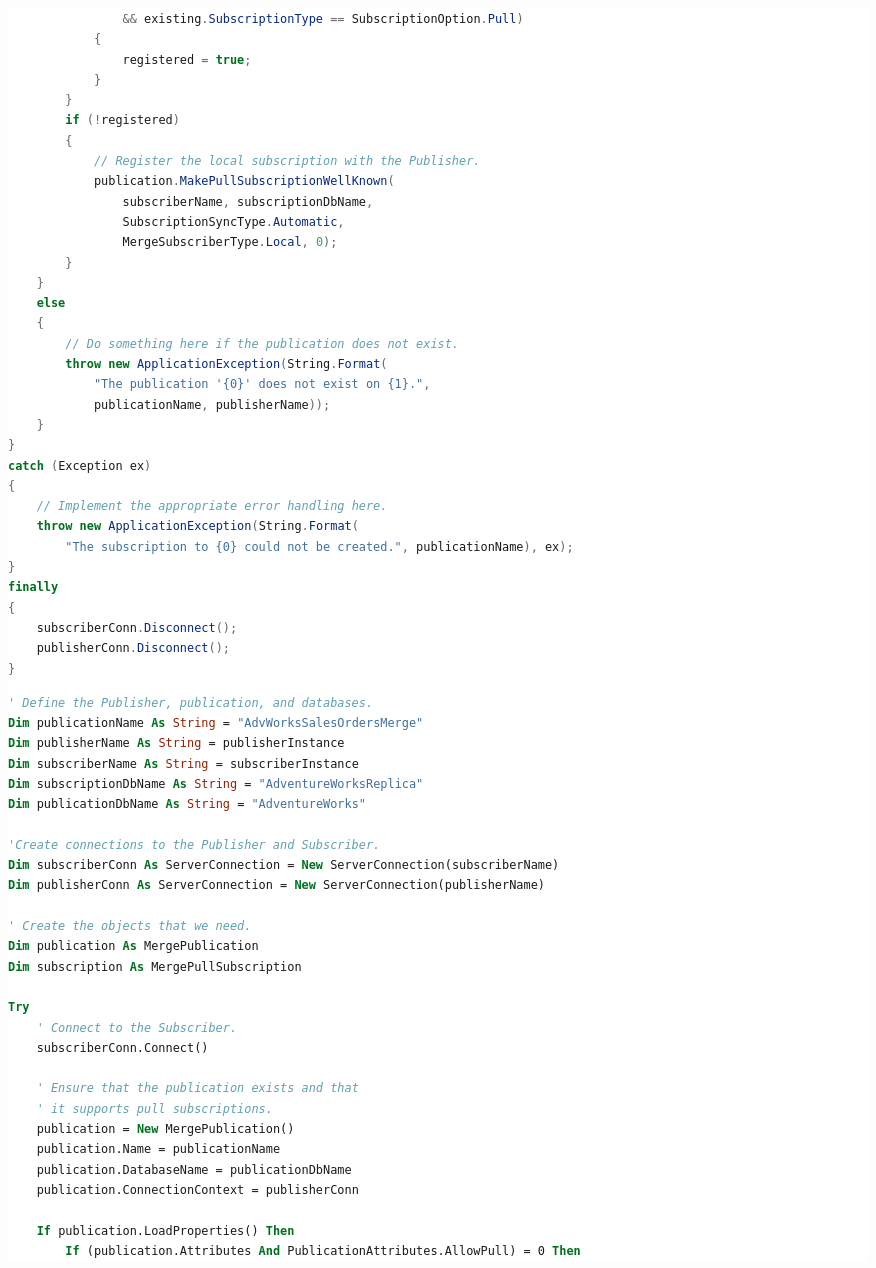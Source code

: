 ```csharp  
                && existing.SubscriptionType == SubscriptionOption.Pull)  
            {  
                registered = true;  
            }  
        }  
        if (!registered)  
        {  
            // Register the local subscription with the Publisher.  
            publication.MakePullSubscriptionWellKnown(  
                subscriberName, subscriptionDbName,  
                SubscriptionSyncType.Automatic,  
                MergeSubscriberType.Local, 0);  
        }  
    }  
    else  
    {  
        // Do something here if the publication does not exist.  
        throw new ApplicationException(String.Format(  
            "The publication '{0}' does not exist on {1}.",  
            publicationName, publisherName));  
    }  
}  
catch (Exception ex)  
{  
    // Implement the appropriate error handling here.  
    throw new ApplicationException(String.Format(  
        "The subscription to {0} could not be created.", publicationName), ex);  
}  
finally  
{  
    subscriberConn.Disconnect();  
    publisherConn.Disconnect();  
}  
```  
  
```vb  
' Define the Publisher, publication, and databases.  
Dim publicationName As String = "AdvWorksSalesOrdersMerge"  
Dim publisherName As String = publisherInstance  
Dim subscriberName As String = subscriberInstance  
Dim subscriptionDbName As String = "AdventureWorksReplica"  
Dim publicationDbName As String = "AdventureWorks"  
  
'Create connections to the Publisher and Subscriber.  
Dim subscriberConn As ServerConnection = New ServerConnection(subscriberName)  
Dim publisherConn As ServerConnection = New ServerConnection(publisherName)  
  
' Create the objects that we need.  
Dim publication As MergePublication  
Dim subscription As MergePullSubscription  
  
Try  
    ' Connect to the Subscriber.  
    subscriberConn.Connect()  
  
    ' Ensure that the publication exists and that   
    ' it supports pull subscriptions.  
    publication = New MergePublication()  
    publication.Name = publicationName  
    publication.DatabaseName = publicationDbName  
    publication.ConnectionContext = publisherConn  
  
    If publication.LoadProperties() Then  
        If (publication.Attributes And PublicationAttributes.AllowPull) = 0 Then  
```